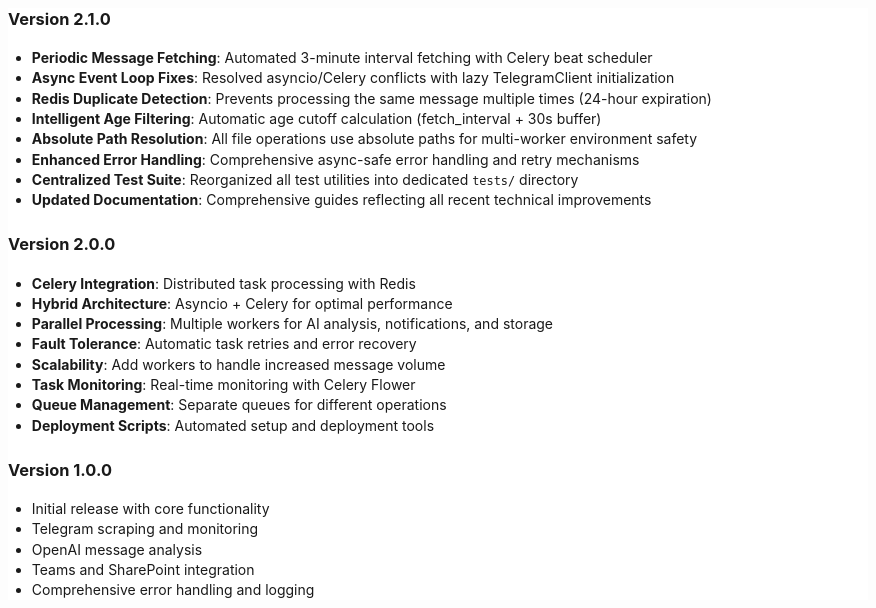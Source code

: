 ### Version 2.1.0
- **Periodic Message Fetching**: Automated 3-minute interval fetching with Celery beat scheduler
- **Async Event Loop Fixes**: Resolved asyncio/Celery conflicts with lazy TelegramClient initialization
- **Redis Duplicate Detection**: Prevents processing the same message multiple times (24-hour expiration)
- **Intelligent Age Filtering**: Automatic age cutoff calculation (fetch_interval + 30s buffer)
- **Absolute Path Resolution**: All file operations use absolute paths for multi-worker environment safety
- **Enhanced Error Handling**: Comprehensive async-safe error handling and retry mechanisms
- **Centralized Test Suite**: Reorganized all test utilities into dedicated `tests/` directory
- **Updated Documentation**: Comprehensive guides reflecting all recent technical improvements

### Version 2.0.0
- **Celery Integration**: Distributed task processing with Redis
- **Hybrid Architecture**: Asyncio + Celery for optimal performance
- **Parallel Processing**: Multiple workers for AI analysis, notifications, and storage
- **Fault Tolerance**: Automatic task retries and error recovery
- **Scalability**: Add workers to handle increased message volume
- **Task Monitoring**: Real-time monitoring with Celery Flower
- **Queue Management**: Separate queues for different operations
- **Deployment Scripts**: Automated setup and deployment tools

### Version 1.0.0
- Initial release with core functionality
- Telegram scraping and monitoring
- OpenAI message analysis
- Teams and SharePoint integration
- Comprehensive error handling and logging